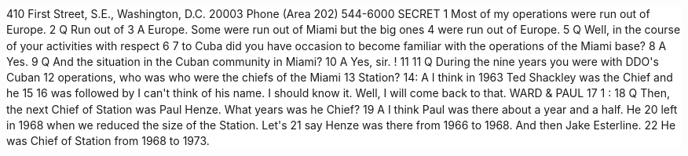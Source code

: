 410 First Street, S.E., Washington, D.C. 20003
Phone (Area 202) 544-6000
SECRET
1
Most of my operations were run out of Europe.
2
Q
Run out of
3
A
Europe. Some were run out of Miami but the big ones
4
were run out of Europe.
5
Q
Well, in the course of your activities with respect
6
7
to Cuba did you have occasion to become familiar with the
operations of the Miami base?
8
A
Yes.
9
Q
And the situation in the Cuban community in Miami?
10
A
Yes, sir.
!
11
11
Q
During the nine years you were with DDO's Cuban
12
operations, who was who were the chiefs of the Miami
13
Station?
14:
A
I think in 1963 Ted Shackley was the Chief and he
15
16
was followed by I can't think of his name. I should know
it. Well, I will come back to that.
WARD & PAUL
17 1
:
18
Q
Then, the next Chief of Station was Paul Henze.
What years was he Chief?
19
A
I think Paul was there about a year and a half.
He
20
left in 1968 when we reduced the size of the Station.
Let's
21
say Henze was there from 1966 to 1968.
And then Jake Esterline.
22
He was Chief of Station from 1968 to 1973.